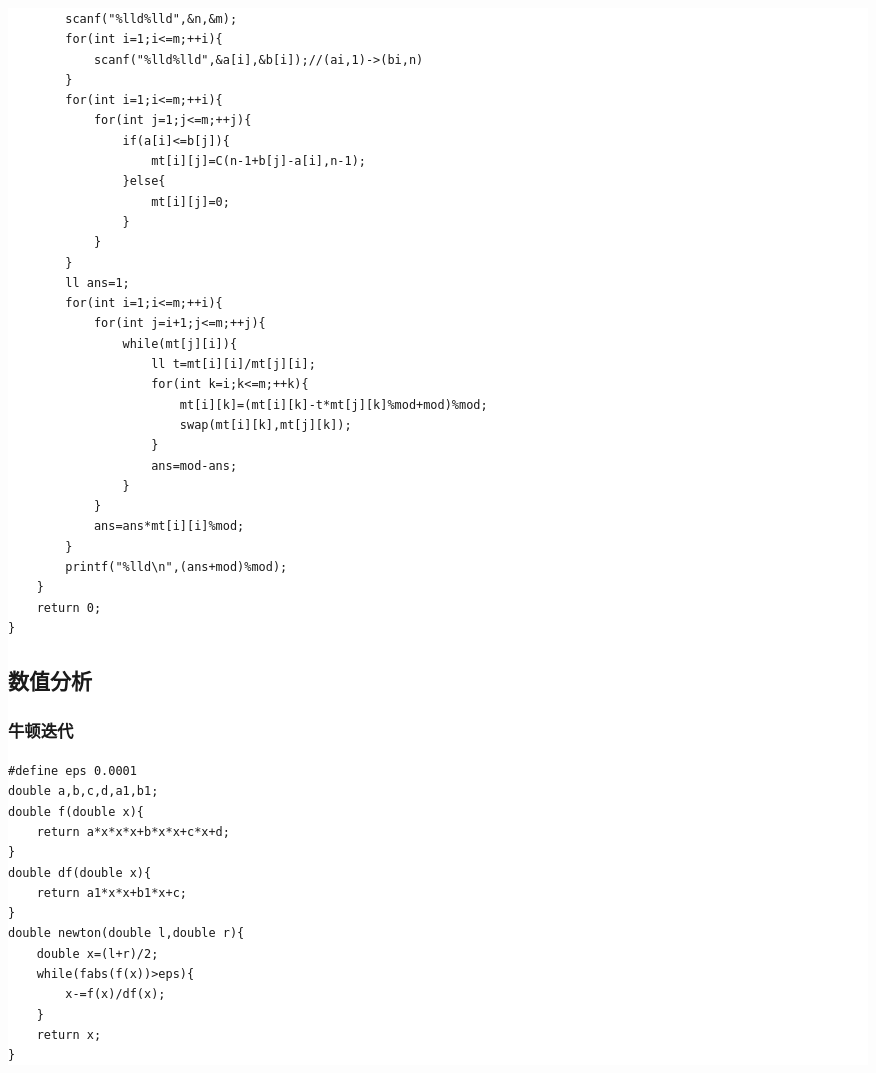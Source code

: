             scanf("%lld%lld",&n,&m);
            for(int i=1;i<=m;++i){
                scanf("%lld%lld",&a[i],&b[i]);//(ai,1)->(bi,n)
            }
            for(int i=1;i<=m;++i){
                for(int j=1;j<=m;++j){
                    if(a[i]<=b[j]){
                        mt[i][j]=C(n-1+b[j]-a[i],n-1);
                    }else{
                        mt[i][j]=0;
                    }
                }
            }
            ll ans=1;
            for(int i=1;i<=m;++i){
                for(int j=i+1;j<=m;++j){
                    while(mt[j][i]){
                        ll t=mt[i][i]/mt[j][i];
                        for(int k=i;k<=m;++k){
                            mt[i][k]=(mt[i][k]-t*mt[j][k]%mod+mod)%mod;
                            swap(mt[i][k],mt[j][k]);
                        }
                        ans=mod-ans;
                    }
                }
                ans=ans*mt[i][i]%mod;
            }
            printf("%lld\n",(ans+mod)%mod);
        }
        return 0;
    }

## 数值分析

### 牛顿迭代

    #define eps 0.0001
    double a,b,c,d,a1,b1;
    double f(double x){
        return a*x*x*x+b*x*x+c*x+d;
    }
    double df(double x){
        return a1*x*x+b1*x+c;
    }
    double newton(double l,double r){
        double x=(l+r)/2;
        while(fabs(f(x))>eps){
            x-=f(x)/df(x);
        }
        return x;
    }
